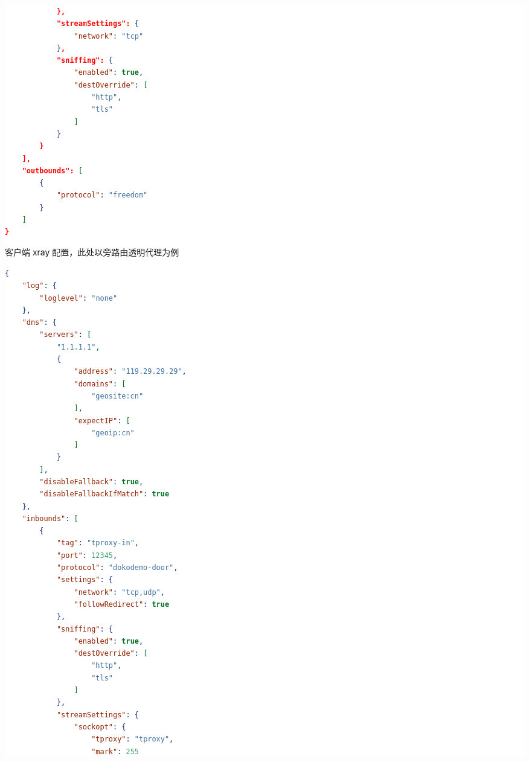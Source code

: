 ```json
			},
			"streamSettings": {
				"network": "tcp"
			},
			"sniffing": {
				"enabled": true,
				"destOverride": [
					"http",
					"tls"
				]
			}
		}
	],
	"outbounds": [
		{
			"protocol": "freedom"
		}
	]
}
```

客户端 xray 配置，此处以旁路由透明代理为例

```json
{
    "log": {
        "loglevel": "none"
    },
    "dns": {
        "servers": [
            "1.1.1.1",
            {
                "address": "119.29.29.29",
                "domains": [
                    "geosite:cn"
                ],
                "expectIP": [
                    "geoip:cn"
                ]
            }
        ],
        "disableFallback": true,
        "disableFallbackIfMatch": true
    },
    "inbounds": [
        {
            "tag": "tproxy-in",
            "port": 12345,
            "protocol": "dokodemo-door",
            "settings": {
                "network": "tcp,udp",
                "followRedirect": true
            },
            "sniffing": {
                "enabled": true,
                "destOverride": [
                    "http",
                    "tls"
                ]
            },
            "streamSettings": {
                "sockopt": {
                    "tproxy": "tproxy",
                    "mark": 255
```